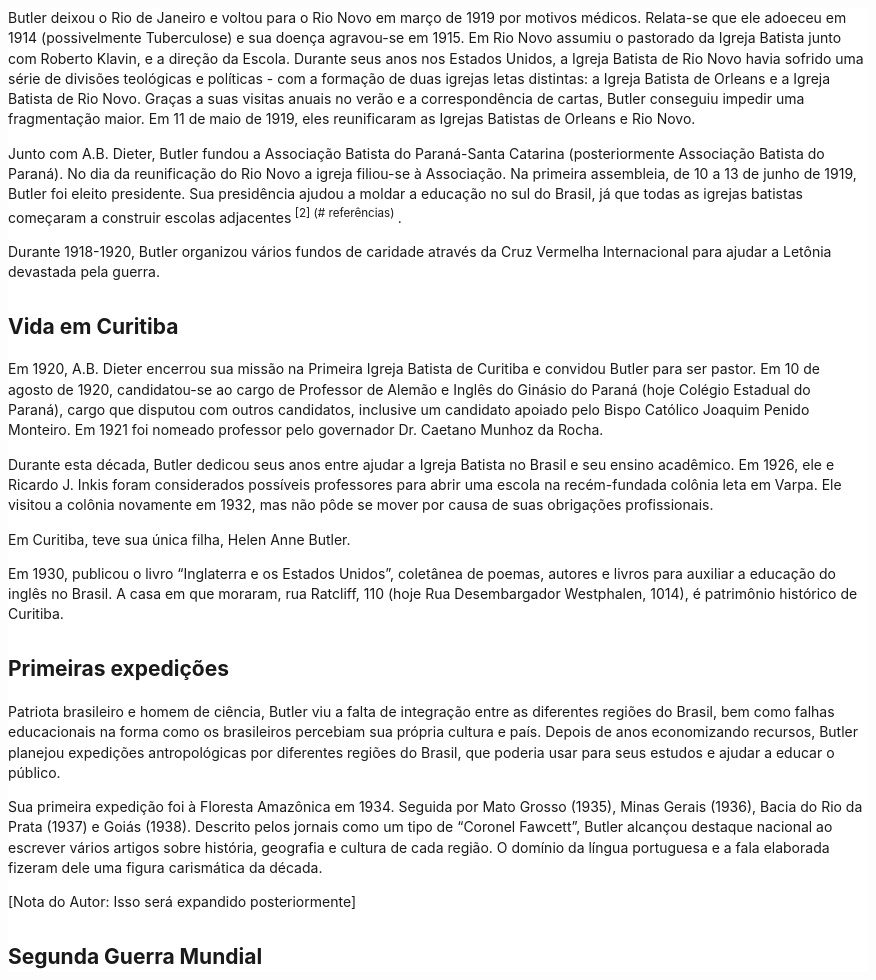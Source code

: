 Butler deixou o Rio de Janeiro e voltou para o Rio Novo em março de 1919 por motivos médicos. Relata-se que ele adoeceu em 1914 (possivelmente Tuberculose) e sua doença agravou-se em 1915. Em Rio Novo assumiu o pastorado da Igreja Batista junto com Roberto Klavin, e a direção da Escola. Durante seus anos nos Estados Unidos, a Igreja Batista de Rio Novo havia sofrido uma série de divisões teológicas e políticas - com a formação de duas igrejas letas distintas: a Igreja Batista de Orleans e a Igreja Batista de Rio Novo. Graças a suas visitas anuais no verão e a correspondência de cartas, Butler conseguiu impedir uma fragmentação maior. Em 11 de maio de 1919, eles reunificaram as Igrejas Batistas de Orleans e Rio Novo.

Junto com A.B. Dieter, Butler fundou a Associação Batista do Paraná-Santa Catarina (posteriormente Associação Batista do Paraná). No dia da reunificação do Rio Novo a igreja filiou-se à Associação. Na primeira assembleia, de 10 a 13 de junho de 1919, Butler foi eleito presidente. Sua presidência ajudou a moldar a educação no sul do Brasil, já que todas as igrejas batistas começaram a construir escolas adjacentes<sup> [2] (# referências) </sup>.

Durante 1918-1920, Butler organizou vários fundos de caridade através da Cruz Vermelha Internacional para ajudar a Letônia devastada pela guerra.

## Vida em Curitiba

Em 1920, A.B. Dieter encerrou sua missão na Primeira Igreja Batista de Curitiba e convidou Butler para ser pastor. Em 10 de agosto de 1920, candidatou-se ao cargo de Professor de Alemão e Inglês do Ginásio do Paraná (hoje Colégio Estadual do Paraná), cargo que disputou com outros candidatos, inclusive um candidato apoiado pelo Bispo Católico Joaquim Penido Monteiro. Em 1921 foi nomeado professor pelo governador Dr. Caetano Munhoz da Rocha.

Durante esta década, Butler dedicou seus anos entre ajudar a Igreja Batista no Brasil e seu ensino acadêmico. Em 1926, ele e Ricardo J. Inkis foram considerados possíveis professores para abrir uma escola na recém-fundada colônia leta em Varpa. Ele visitou a colônia novamente em 1932, mas não pôde se mover por causa de suas obrigações profissionais.

Em Curitiba, teve sua única filha, Helen Anne Butler.

Em 1930, publicou o livro “Inglaterra e os Estados Unidos”, coletânea de poemas, autores e livros para auxiliar a educação do inglês no Brasil. A casa em que moraram, rua Ratcliff, 110 (hoje Rua Desembargador Westphalen, 1014), é patrimônio histórico de Curitiba.

## Primeiras expedições

Patriota brasileiro e homem de ciência, Butler viu a falta de integração entre as diferentes regiões do Brasil, bem como falhas educacionais na forma como os brasileiros percebiam sua própria cultura e país. Depois de anos economizando recursos, Butler planejou expedições antropológicas por diferentes regiões do Brasil, que poderia usar para seus estudos e ajudar a educar o público.

Sua primeira expedição foi à Floresta Amazônica em 1934. Seguida por Mato Grosso (1935), Minas Gerais (1936), Bacia do Rio da Prata (1937) e Goiás (1938). Descrito pelos jornais como um tipo de “Coronel Fawcett”, Butler alcançou destaque nacional ao escrever vários artigos sobre história, geografia e cultura de cada região. O domínio da língua portuguesa e a fala elaborada fizeram dele uma figura carismática da década.

[Nota do Autor: Isso será expandido posteriormente]

## Segunda Guerra Mundial
